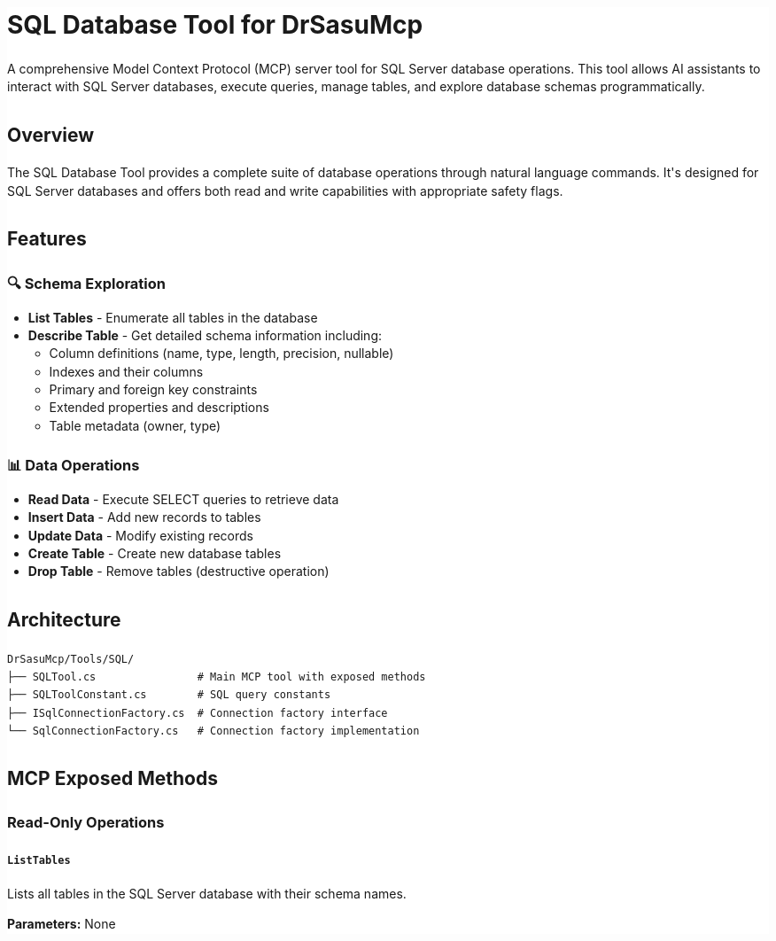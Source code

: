 # SQL Database Tool for DrSasuMcp

A comprehensive Model Context Protocol (MCP) server tool for SQL Server database operations. This tool allows AI assistants to interact with SQL Server databases, execute queries, manage tables, and explore database schemas programmatically.

## Overview

The SQL Database Tool provides a complete suite of database operations through natural language commands. It's designed for SQL Server databases and offers both read and write capabilities with appropriate safety flags.

## Features

### 🔍 Schema Exploration
- **List Tables** - Enumerate all tables in the database
- **Describe Table** - Get detailed schema information including:
  - Column definitions (name, type, length, precision, nullable)
  - Indexes and their columns
  - Primary and foreign key constraints
  - Extended properties and descriptions
  - Table metadata (owner, type)

### 📊 Data Operations
- **Read Data** - Execute SELECT queries to retrieve data
- **Insert Data** - Add new records to tables
- **Update Data** - Modify existing records
- **Create Table** - Create new database tables
- **Drop Table** - Remove tables (destructive operation)

## Architecture

```
DrSasuMcp/Tools/SQL/
├── SQLTool.cs                # Main MCP tool with exposed methods
├── SQLToolConstant.cs        # SQL query constants
├── ISqlConnectionFactory.cs  # Connection factory interface
└── SqlConnectionFactory.cs   # Connection factory implementation
```

## MCP Exposed Methods

### Read-Only Operations

#### `ListTables`
Lists all tables in the SQL Server database with their schema names.

**Parameters:** None
